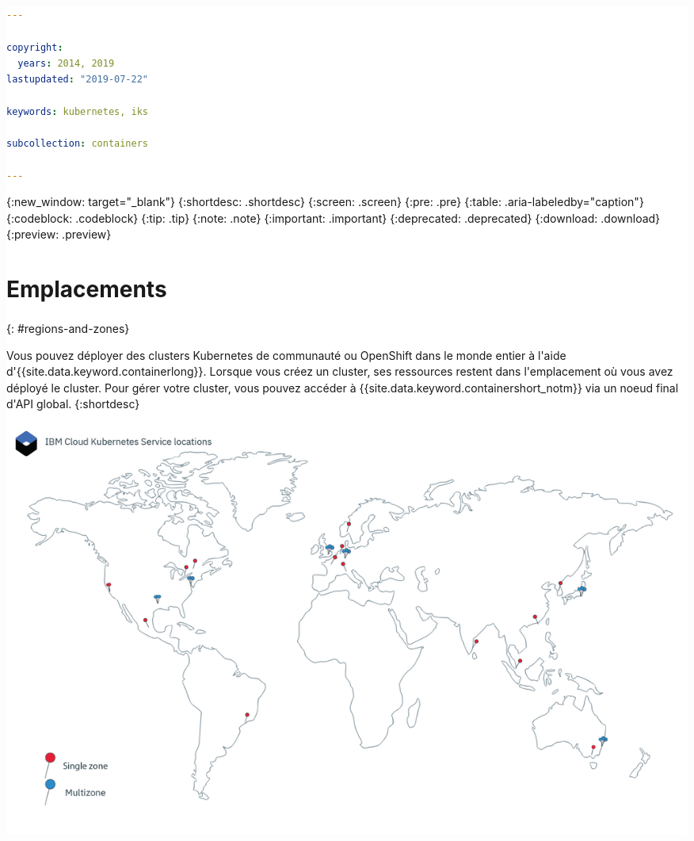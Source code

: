```yaml
---

copyright:
  years: 2014, 2019
lastupdated: "2019-07-22"

keywords: kubernetes, iks

subcollection: containers

---
```


{:new_window: target="_blank"}
{:shortdesc: .shortdesc}
{:screen: .screen}
{:pre: .pre}
{:table: .aria-labeledby="caption"}
{:codeblock: .codeblock}
{:tip: .tip}
{:note: .note}
{:important: .important}
{:deprecated: .deprecated}
{:download: .download}
{:preview: .preview}


# Emplacements
{: #regions-and-zones}

Vous pouvez déployer des clusters Kubernetes de communauté ou OpenShift dans le monde entier à l'aide d'{{site.data.keyword.containerlong}}. Lorsque vous créez un cluster, ses ressources restent dans l'emplacement où vous avez déployé le cluster. Pour gérer votre cluster, vous pouvez accéder à {{site.data.keyword.containershort_notm}} via un noeud final d'API global.
{:shortdesc}

![Emplacements {{site.data.keyword.containerlong_notm}}](images/locations.png)
